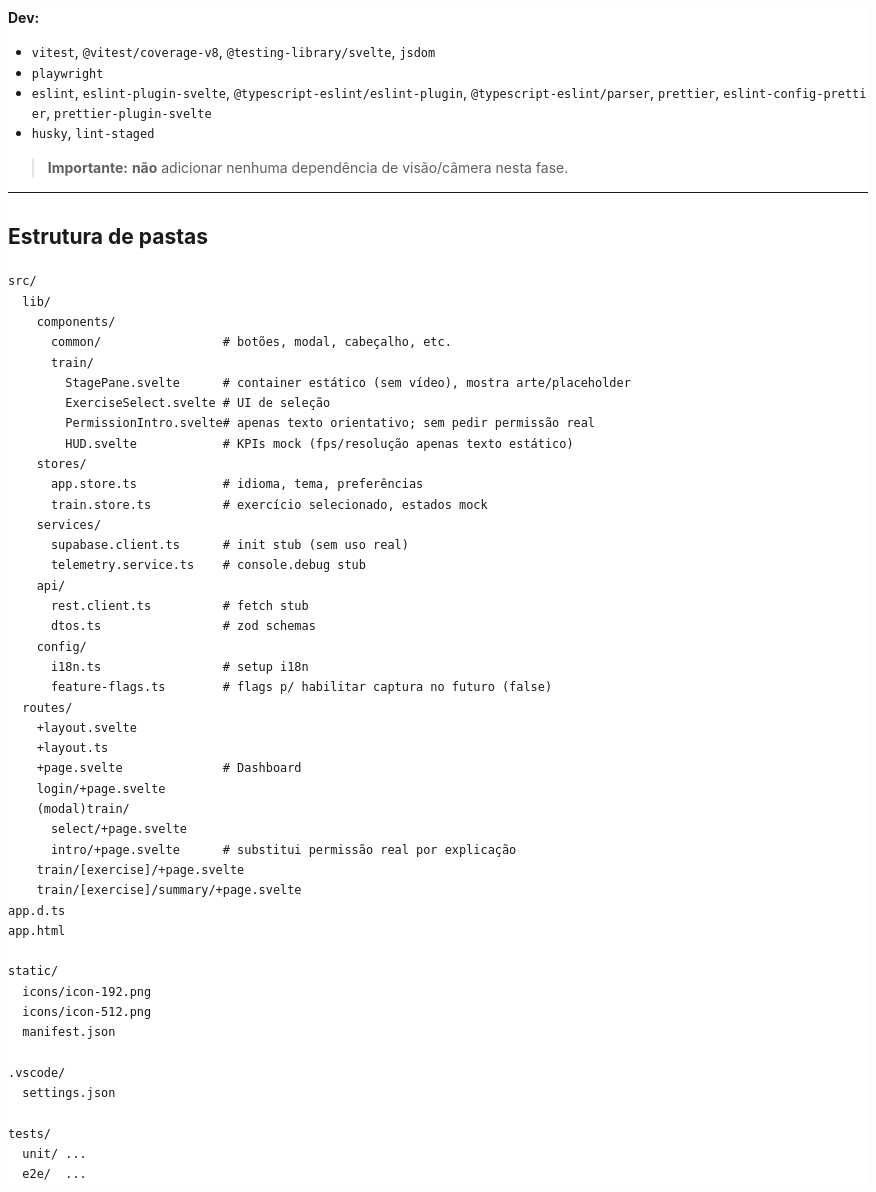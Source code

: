 **Dev:**

* `vitest`, `@vitest/coverage-v8`, `@testing-library/svelte`, `jsdom`
* `playwright`
* `eslint`, `eslint-plugin-svelte`, `@typescript-eslint/eslint-plugin`, `@typescript-eslint/parser`, `prettier`, `eslint-config-prettier`, `prettier-plugin-svelte`
* `husky`, `lint-staged`

> **Importante:** **não** adicionar nenhuma dependência de visão/câmera nesta fase.

---

## Estrutura de pastas

```
src/
  lib/
    components/
      common/                 # botões, modal, cabeçalho, etc.
      train/
        StagePane.svelte      # container estático (sem vídeo), mostra arte/placeholder
        ExerciseSelect.svelte # UI de seleção
        PermissionIntro.svelte# apenas texto orientativo; sem pedir permissão real
        HUD.svelte            # KPIs mock (fps/resolução apenas texto estático)
    stores/
      app.store.ts            # idioma, tema, preferências
      train.store.ts          # exercício selecionado, estados mock
    services/
      supabase.client.ts      # init stub (sem uso real)
      telemetry.service.ts    # console.debug stub
    api/
      rest.client.ts          # fetch stub
      dtos.ts                 # zod schemas
    config/
      i18n.ts                 # setup i18n
      feature-flags.ts        # flags p/ habilitar captura no futuro (false)
  routes/
    +layout.svelte
    +layout.ts
    +page.svelte              # Dashboard
    login/+page.svelte
    (modal)train/
      select/+page.svelte
      intro/+page.svelte      # substitui permissão real por explicação
    train/[exercise]/+page.svelte
    train/[exercise]/summary/+page.svelte
app.d.ts
app.html

static/
  icons/icon-192.png
  icons/icon-512.png
  manifest.json

.vscode/
  settings.json

tests/
  unit/ ...
  e2e/  ...
```
